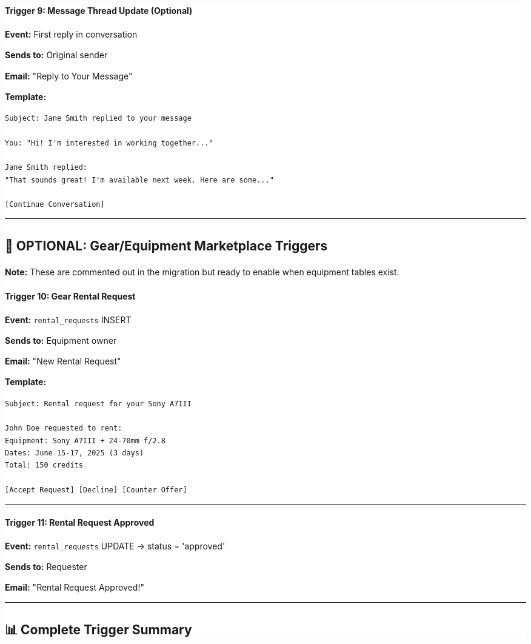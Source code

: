 
#### Trigger 9: Message Thread Update (Optional)
**Event:** First reply in conversation

**Sends to:** Original sender

**Email:** "Reply to Your Message"

**Template:**
```
Subject: Jane Smith replied to your message

You: "Hi! I'm interested in working together..."

Jane Smith replied:
"That sounds great! I'm available next week. Here are some..."

[Continue Conversation]
```

---

## 🔧 OPTIONAL: Gear/Equipment Marketplace Triggers

**Note:** These are commented out in the migration but ready to enable when equipment tables exist.

#### Trigger 10: Gear Rental Request
**Event:** `rental_requests` INSERT

**Sends to:** Equipment owner

**Email:** "New Rental Request"

**Template:**
```
Subject: Rental request for your Sony A7III

John Doe requested to rent:
Equipment: Sony A7III + 24-70mm f/2.8
Dates: June 15-17, 2025 (3 days)
Total: 150 credits

[Accept Request] [Decline] [Counter Offer]
```

---

#### Trigger 11: Rental Request Approved
**Event:** `rental_requests` UPDATE → status = 'approved'

**Sends to:** Requester

**Email:** "Rental Request Approved!"

---

## 📊 Complete Trigger Summary
